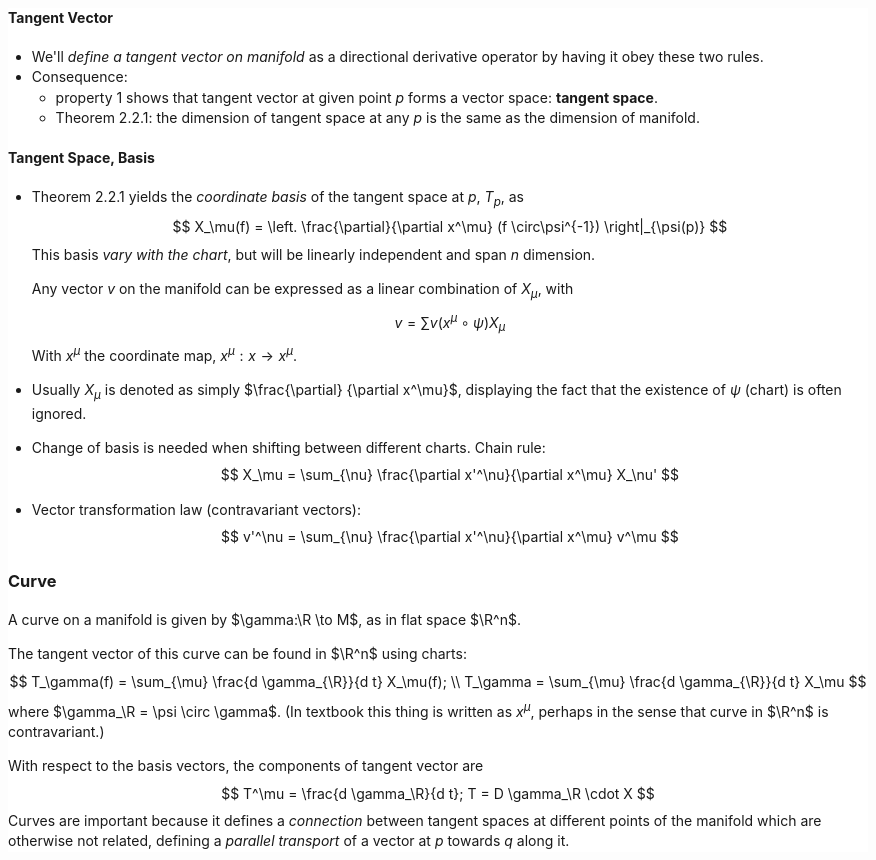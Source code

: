 #### Tangent Vector

* We'll *define a tangent vector on manifold* as a directional derivative operator by having it obey these two rules.
* Consequence: 
  * property 1 shows that tangent vector at given point $p$ forms a vector space: **tangent space**.
  * Theorem 2.2.1: the dimension of tangent space at any $p$ is the same as the dimension of manifold.

#### Tangent Space, Basis

<div id="tangent_space_basis"></div>

* Theorem 2.2.1 yields the *coordinate basis* of the tangent space at $p$, $T_p$, as
  $$
  X_\mu(f) = \left. \frac{\partial}{\partial x^\mu} (f \circ\psi^{-1}) \right|_{\psi(p)}
  $$
  This basis *vary with the chart*, but will be linearly independent and span $n$ dimension.

  Any vector $v$ on the manifold can be expressed as a linear combination of $X_\mu$, with
  $$
  v=\sum v(x^\mu \circ \psi) X_\mu
  $$
  With $x^\mu$ the coordinate map, $x^\mu : x \to x^\mu$.

* Usually $X_\mu$ is denoted as simply $\frac{\partial} {\partial x^\mu}$, displaying the fact that the existence of $\psi$ (chart) is often ignored.

* Change of basis is needed when shifting between different charts. Chain rule:
  $$
  X_\mu = \sum_{\nu} \frac{\partial x'^\nu}{\partial x^\mu} X_\nu'
  $$

* Vector transformation law (contravariant vectors):
  $$
  v'^\nu = \sum_{\nu} \frac{\partial x'^\nu}{\partial x^\mu} v^\mu
  $$





### Curve

A curve on a manifold is given by $\gamma:\R \to M$, as in flat space $\R^n$.

The tangent vector of this curve can be found in $\R^n$ using charts:
$$
T_\gamma(f) = \sum_{\mu} \frac{d \gamma_{\R}}{d t} X_\mu(f); \\
T_\gamma = \sum_{\mu} \frac{d \gamma_{\R}}{d t} X_\mu
$$
where $\gamma_\R = \psi \circ \gamma$. (In textbook this thing is written as $x^\mu$, perhaps in the sense that curve in $\R^n$ is contravariant.)

With respect to the basis vectors, the components of tangent vector are
$$
T^\mu = \frac{d \gamma_\R}{d t}; T = D \gamma_\R \cdot X
$$
Curves are important because it defines a *connection* between tangent spaces at different points of the manifold which are otherwise not related, defining a *parallel transport* of a vector at $p$ towards $q$ along it.
